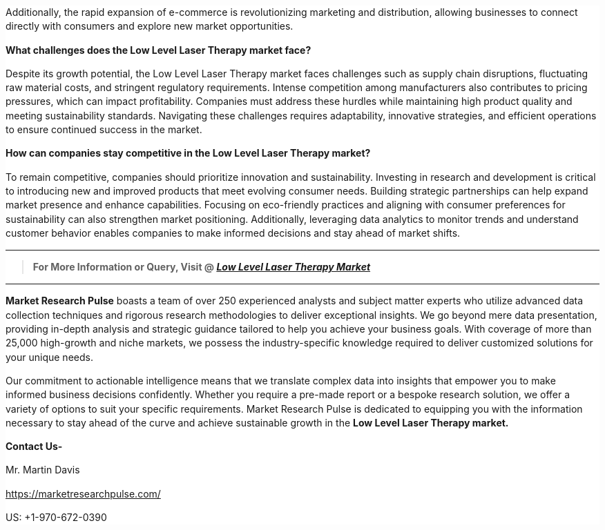 Additionally, the rapid expansion of e-commerce is revolutionizing marketing and distribution, allowing businesses to connect directly with consumers and explore new market opportunities.</p><p><strong>What challenges does the Low Level Laser Therapy market face?</strong></p><p>Despite its growth potential, the Low Level Laser Therapy market faces challenges such as supply chain disruptions, fluctuating raw material costs, and stringent regulatory requirements. Intense competition among manufacturers also contributes to pricing pressures, which can impact profitability. Companies must address these hurdles while maintaining high product quality and meeting sustainability standards. Navigating these challenges requires adaptability, innovative strategies, and efficient operations to ensure continued success in the market.</p><p><strong>How can companies stay competitive in the Low Level Laser Therapy market?</strong></p><p>To remain competitive, companies should prioritize innovation and sustainability. Investing in research and development is critical to introducing new and improved products that meet evolving consumer needs. Building strategic partnerships can help expand market presence and enhance capabilities. Focusing on eco-friendly practices and aligning with consumer preferences for sustainability can also strengthen market positioning. Additionally, leveraging data analytics to monitor trends and understand customer behavior enables companies to make informed decisions and stay ahead of market shifts.</p><hr /><blockquote><p><strong>For More Information or Query, Visit @&nbsp;<em><a href="https://marketresearchpulse.com/report/149626/low-level-laser-therapy-market?utm_source=Linkedin&utm_medium=029">Low Level Laser Therapy Market</a></em></strong></p></blockquote><hr /><p><strong>Market Research Pulse</strong> boasts a team of over 250 experienced analysts and subject matter experts who utilize advanced data collection techniques and rigorous research methodologies to deliver exceptional insights. We go beyond mere data presentation, providing in-depth analysis and strategic guidance tailored to help you achieve your business goals. With coverage of more than 25,000 high-growth and niche markets, we possess the industry-specific knowledge required to deliver customized solutions for your unique needs.</p><p>Our commitment to actionable intelligence means that we translate complex data into insights that empower you to make informed business decisions confidently. Whether you require a pre-made report or a bespoke research solution, we offer a variety of options to suit your specific requirements. Market Research Pulse is dedicated to equipping you with the information necessary to stay ahead of the curve and achieve sustainable growth in the <strong>Low Level Laser Therapy market.</strong></p><p><strong>Contact Us-</strong></p><p>Mr. Martin Davis</p><p>https://marketresearchpulse.com/</p><p>US: +1-970-672-0390</p>
